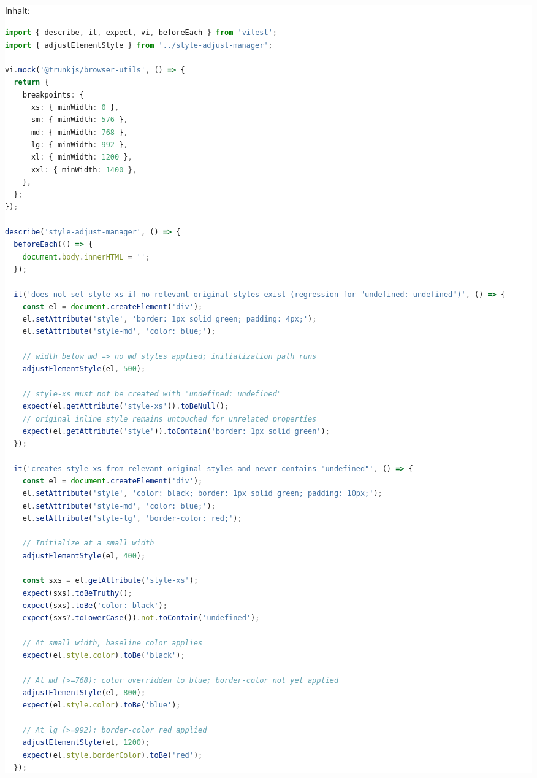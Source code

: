 Inhalt:

```ts
import { describe, it, expect, vi, beforeEach } from 'vitest';
import { adjustElementStyle } from '../style-adjust-manager';

vi.mock('@trunkjs/browser-utils', () => {
  return {
    breakpoints: {
      xs: { minWidth: 0 },
      sm: { minWidth: 576 },
      md: { minWidth: 768 },
      lg: { minWidth: 992 },
      xl: { minWidth: 1200 },
      xxl: { minWidth: 1400 },
    },
  };
});

describe('style-adjust-manager', () => {
  beforeEach(() => {
    document.body.innerHTML = '';
  });

  it('does not set style-xs if no relevant original styles exist (regression for "undefined: undefined")', () => {
    const el = document.createElement('div');
    el.setAttribute('style', 'border: 1px solid green; padding: 4px;');
    el.setAttribute('style-md', 'color: blue;');

    // width below md => no md styles applied; initialization path runs
    adjustElementStyle(el, 500);

    // style-xs must not be created with "undefined: undefined"
    expect(el.getAttribute('style-xs')).toBeNull();
    // original inline style remains untouched for unrelated properties
    expect(el.getAttribute('style')).toContain('border: 1px solid green');
  });

  it('creates style-xs from relevant original styles and never contains "undefined"', () => {
    const el = document.createElement('div');
    el.setAttribute('style', 'color: black; border: 1px solid green; padding: 10px;');
    el.setAttribute('style-md', 'color: blue;');
    el.setAttribute('style-lg', 'border-color: red;');

    // Initialize at a small width
    adjustElementStyle(el, 400);

    const sxs = el.getAttribute('style-xs');
    expect(sxs).toBeTruthy();
    expect(sxs).toBe('color: black');
    expect(sxs?.toLowerCase()).not.toContain('undefined');

    // At small width, baseline color applies
    expect(el.style.color).toBe('black');

    // At md (>=768): color overridden to blue; border-color not yet applied
    adjustElementStyle(el, 800);
    expect(el.style.color).toBe('blue');

    // At lg (>=992): border-color red applied
    adjustElementStyle(el, 1200);
    expect(el.style.borderColor).toBe('red');
  });
```